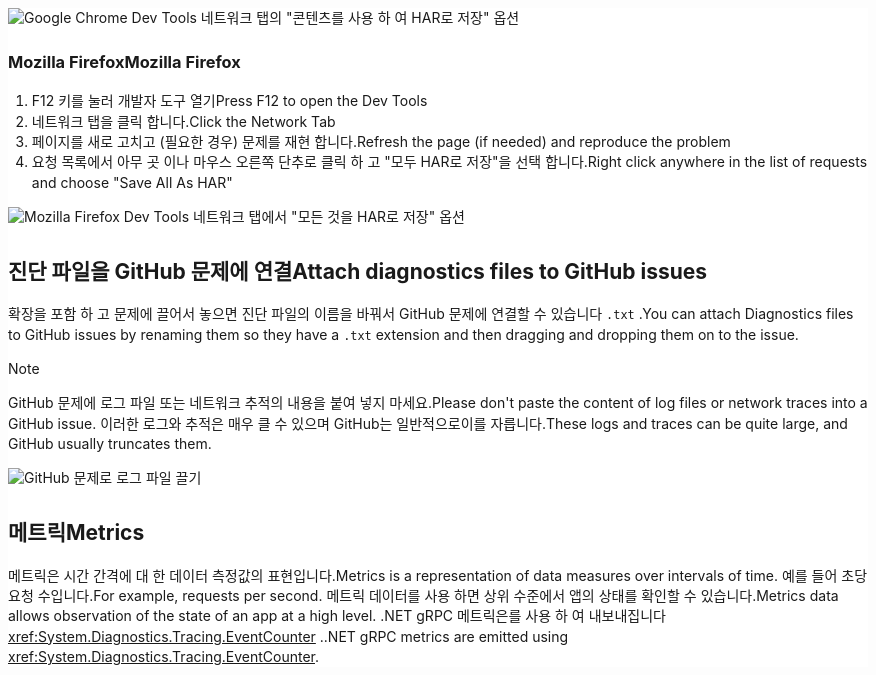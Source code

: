![Google Chrome Dev Tools 네트워크 탭의 "콘텐츠를 사용 하 여 HAR로 저장" 옵션](diagnostics/chrome-har-export.png)

### <a name="mozilla-firefox"></a><span data-ttu-id="3f74c-216">Mozilla Firefox</span><span class="sxs-lookup"><span data-stu-id="3f74c-216">Mozilla Firefox</span></span>

1. <span data-ttu-id="3f74c-217">F12 키를 눌러 개발자 도구 열기</span><span class="sxs-lookup"><span data-stu-id="3f74c-217">Press F12 to open the Dev Tools</span></span>
2. <span data-ttu-id="3f74c-218">네트워크 탭을 클릭 합니다.</span><span class="sxs-lookup"><span data-stu-id="3f74c-218">Click the Network Tab</span></span>
3. <span data-ttu-id="3f74c-219">페이지를 새로 고치고 (필요한 경우) 문제를 재현 합니다.</span><span class="sxs-lookup"><span data-stu-id="3f74c-219">Refresh the page (if needed) and reproduce the problem</span></span>
4. <span data-ttu-id="3f74c-220">요청 목록에서 아무 곳 이나 마우스 오른쪽 단추로 클릭 하 고 "모두 HAR로 저장"을 선택 합니다.</span><span class="sxs-lookup"><span data-stu-id="3f74c-220">Right click anywhere in the list of requests and choose "Save All As HAR"</span></span>

![Mozilla Firefox Dev Tools 네트워크 탭에서 "모든 것을 HAR로 저장" 옵션](diagnostics/firefox-har-export.png)

## <a name="attach-diagnostics-files-to-github-issues"></a><span data-ttu-id="3f74c-222">진단 파일을 GitHub 문제에 연결</span><span class="sxs-lookup"><span data-stu-id="3f74c-222">Attach diagnostics files to GitHub issues</span></span>

<span data-ttu-id="3f74c-223">확장을 포함 하 고 문제에 끌어서 놓으면 진단 파일의 이름을 바꿔서 GitHub 문제에 연결할 수 있습니다 `.txt` .</span><span class="sxs-lookup"><span data-stu-id="3f74c-223">You can attach Diagnostics files to GitHub issues by renaming them so they have a `.txt` extension and then dragging and dropping them on to the issue.</span></span>

> [!NOTE]
> <span data-ttu-id="3f74c-224">GitHub 문제에 로그 파일 또는 네트워크 추적의 내용을 붙여 넣지 마세요.</span><span class="sxs-lookup"><span data-stu-id="3f74c-224">Please don't paste the content of log files or network traces into a GitHub issue.</span></span> <span data-ttu-id="3f74c-225">이러한 로그와 추적은 매우 클 수 있으며 GitHub는 일반적으로이를 자릅니다.</span><span class="sxs-lookup"><span data-stu-id="3f74c-225">These logs and traces can be quite large, and GitHub usually truncates them.</span></span>

![GitHub 문제로 로그 파일 끌기](diagnostics/attaching-diagnostics-files.png)

## <a name="metrics"></a><span data-ttu-id="3f74c-227">메트릭</span><span class="sxs-lookup"><span data-stu-id="3f74c-227">Metrics</span></span>

<span data-ttu-id="3f74c-228">메트릭은 시간 간격에 대 한 데이터 측정값의 표현입니다.</span><span class="sxs-lookup"><span data-stu-id="3f74c-228">Metrics is a representation of data measures over intervals of time.</span></span> <span data-ttu-id="3f74c-229">예를 들어 초당 요청 수입니다.</span><span class="sxs-lookup"><span data-stu-id="3f74c-229">For example, requests per second.</span></span> <span data-ttu-id="3f74c-230">메트릭 데이터를 사용 하면 상위 수준에서 앱의 상태를 확인할 수 있습니다.</span><span class="sxs-lookup"><span data-stu-id="3f74c-230">Metrics data allows observation of the state of an app at a high level.</span></span> <span data-ttu-id="3f74c-231">.NET gRPC 메트릭은를 사용 하 여 내보내집니다 <xref:System.Diagnostics.Tracing.EventCounter> .</span><span class="sxs-lookup"><span data-stu-id="3f74c-231">.NET gRPC metrics are emitted using <xref:System.Diagnostics.Tracing.EventCounter>.</span></span>

